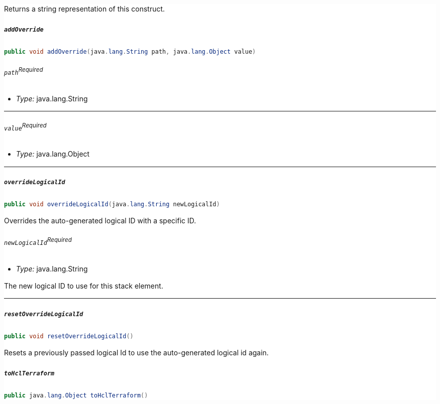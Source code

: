 Returns a string representation of this construct.

##### `addOverride` <a name="addOverride" id="@cdktf/provider-hcp.vaultCluster.VaultCluster.addOverride"></a>

```java
public void addOverride(java.lang.String path, java.lang.Object value)
```

###### `path`<sup>Required</sup> <a name="path" id="@cdktf/provider-hcp.vaultCluster.VaultCluster.addOverride.parameter.path"></a>

- *Type:* java.lang.String

---

###### `value`<sup>Required</sup> <a name="value" id="@cdktf/provider-hcp.vaultCluster.VaultCluster.addOverride.parameter.value"></a>

- *Type:* java.lang.Object

---

##### `overrideLogicalId` <a name="overrideLogicalId" id="@cdktf/provider-hcp.vaultCluster.VaultCluster.overrideLogicalId"></a>

```java
public void overrideLogicalId(java.lang.String newLogicalId)
```

Overrides the auto-generated logical ID with a specific ID.

###### `newLogicalId`<sup>Required</sup> <a name="newLogicalId" id="@cdktf/provider-hcp.vaultCluster.VaultCluster.overrideLogicalId.parameter.newLogicalId"></a>

- *Type:* java.lang.String

The new logical ID to use for this stack element.

---

##### `resetOverrideLogicalId` <a name="resetOverrideLogicalId" id="@cdktf/provider-hcp.vaultCluster.VaultCluster.resetOverrideLogicalId"></a>

```java
public void resetOverrideLogicalId()
```

Resets a previously passed logical Id to use the auto-generated logical id again.

##### `toHclTerraform` <a name="toHclTerraform" id="@cdktf/provider-hcp.vaultCluster.VaultCluster.toHclTerraform"></a>

```java
public java.lang.Object toHclTerraform()
```
